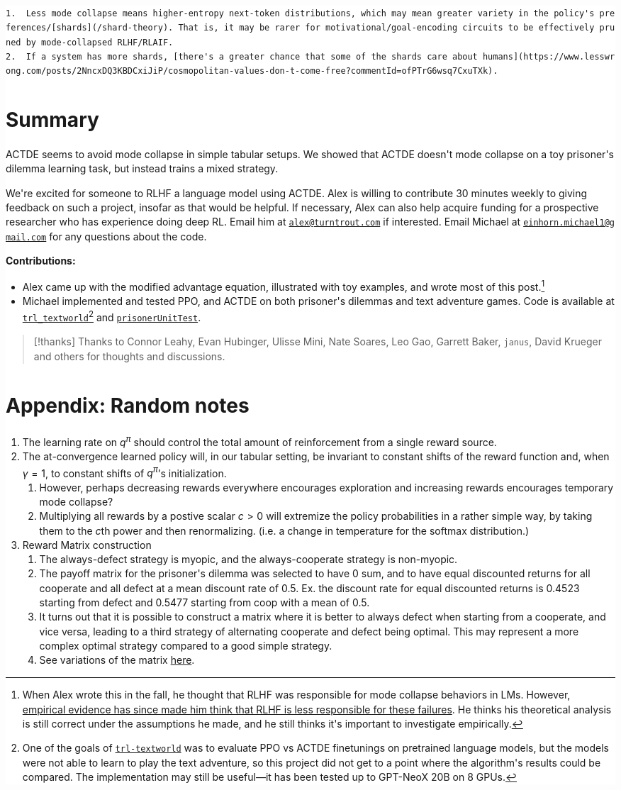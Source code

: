     1.  Less mode collapse means higher-entropy next-token distributions, which may mean greater variety in the policy's preferences/[shards](/shard-theory). That is, it may be rarer for motivational/goal-encoding circuits to be effectively pruned by mode-collapsed RLHF/RLAIF. 
    2.  If a system has more shards, [there's a greater chance that some of the shards care about humans](https://www.lesswrong.com/posts/2NncxDQ3KBDCxiJiP/cosmopolitan-values-don-t-come-free?commentId=ofPTrG6wsq7CxuTXk). 

# Summary

ACTDE seems to avoid mode collapse in simple tabular setups. We showed that ACTDE doesn't mode collapse on a toy prisoner's dilemma learning task, but instead trains a mixed strategy. 

We're excited for someone to RLHF a language model using ACTDE. Alex is willing to contribute 30 minutes weekly to giving feedback on such a project, insofar as that would be helpful. If necessary, Alex can also help acquire funding for a prospective researcher who has experience doing deep RL. Email him at [`alex@turntrout.com`](mailto:alex@turntrout.com) if interested. Email Michael at [`einhorn.michael1@gmail.com`](mailto:einhorn.michael1@gmail.com) for any questions about the code.

**Contributions:**

- Alex came up with the modified advantage equation, illustrated with toy examples, and wrote most of this post.[^7]
- Michael implemented and tested PPO, and ACTDE on both prisoner's dilemmas and text adventure games. Code is available at [`trl_textworld`](https://github.com/MichaelEinhorn/trl-textworld)[^8] and [`prisonerUnitTest`](https://github.com/MichaelEinhorn/prisonerUnitTest).

> [!thanks]
>Thanks to Connor Leahy, Evan Hubinger, Ulisse Mini, Nate Soares, Leo Gao, Garrett Baker, `janus`, David Krueger and others for thoughts and discussions.

# Appendix: Random notes

1.  The learning rate on $q^\pi$ should control the total amount of reinforcement from a single reward source.
2.  The at-convergence learned policy will, in our tabular setting, be invariant to constant shifts of the reward function and, when $\gamma=1$, to constant shifts of $q^\pi$’s initialization.
    1.  However, perhaps decreasing rewards everywhere encourages exploration and increasing rewards encourages temporary mode collapse?
    2.  Multiplying all rewards by a postive scalar $c>0$ will extremize the policy probabilities in a rather simple way, by taking them to the $c$th power and then renormalizing. (i.e. a change in temperature for the softmax distribution.)
3.  Reward Matrix construction
    1.  The always-defect strategy is myopic, and the always-cooperate strategy is non-myopic.
    2.  The payoff matrix for the prisoner's dilemma was selected to have 0 sum, and to have equal discounted returns for all cooperate and all defect at a mean discount rate of 0.5. Ex. the discount rate for equal discounted returns is 0.4523 starting from defect and 0.5477 starting from coop with a mean of 0.5.
    3.  It turns out that it is possible to construct a matrix where it is better to always defect when starting from a cooperate, and vice versa, leading to a third strategy of alternating cooperate and defect being optimal. This may represent a more complex optimal strategy compared to a good simple strategy. 
    4.  See variations of the matrix [here](https://www.desmos.com/calculator/snt6bxoqis).


[^1]: This advantage equation, as given, can also be called the "TD error."
[^2]: Alex thinks that using a fixed learning rate $0<\alpha<1$ shouldn’t fix PPO's "infinite logit update issue", but a decaying learning rate schedule probably does. This isn't that surprising, and he doesn't think it fixes the deeper potential issue with fluctuating value baselines.
[^3]: Although Alex hasn't analyzed the sequential tabular setting — possibly infinite logit updating can still happen there?
[^4]: Note that the `cd` and `dc` always come in pairs except for at most 1 extra.
[^5]: $\text{return}(s)$ averages strategy $s$'s return over the first state being cooperate `c` and being defect `d`.
[^6]: In the tabular bandit example above, the convergence was extremely fast due to the learning rate and triviality of the problem.
[^7]: When Alex wrote this in the fall, he thought that RLHF was responsible for mode collapse behaviors in LMs. However, [empirical evidence has since made him think that RLHF is less responsible for these failures](https://www.lesswrong.com/posts/t9svvNPNmFf5Qa3TA/mysteries-of-mode-collapse). He thinks his theoretical analysis is still correct under the assumptions he made, and he still thinks it's important to investigate empirically.
[^8]: One of the goals of [`trl-textworld`](https://github.com/MichaelEinhorn/trl-textworld.git) was to evaluate PPO vs ACTDE finetunings on pretrained language models, but the models were not able to learn to play the text adventure, so this project did not get to a point where the algorithm's results could be compared. The implementation may still be useful—it has been tested up to GPT-NeoX 20B on 8 GPUs.